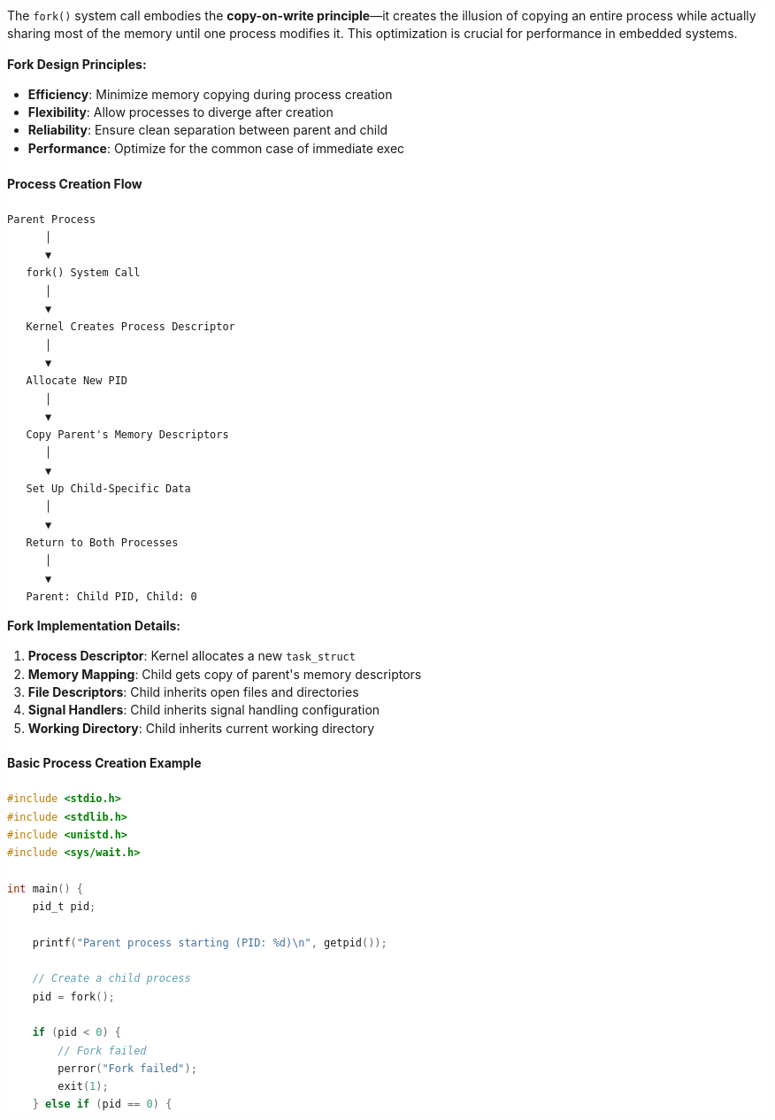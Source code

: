 The `fork()` system call embodies the **copy-on-write principle**—it creates the illusion of copying an entire process while actually sharing most of the memory until one process modifies it. This optimization is crucial for performance in embedded systems.

**Fork Design Principles:**

- **Efficiency**: Minimize memory copying during process creation
- **Flexibility**: Allow processes to diverge after creation
- **Reliability**: Ensure clean separation between parent and child
- **Performance**: Optimize for the common case of immediate exec

#### **Process Creation Flow**

```
Parent Process
      │
      ▼
   fork() System Call
      │
      ▼
   Kernel Creates Process Descriptor
      │
      ▼
   Allocate New PID
      │
      ▼
   Copy Parent's Memory Descriptors
      │
      ▼
   Set Up Child-Specific Data
      │
      ▼
   Return to Both Processes
      │
      ▼
   Parent: Child PID, Child: 0
```

**Fork Implementation Details:**

1. **Process Descriptor**: Kernel allocates a new `task_struct`
2. **Memory Mapping**: Child gets copy of parent's memory descriptors
3. **File Descriptors**: Child inherits open files and directories
4. **Signal Handlers**: Child inherits signal handling configuration
5. **Working Directory**: Child inherits current working directory

#### **Basic Process Creation Example**

```c
#include <stdio.h>
#include <stdlib.h>
#include <unistd.h>
#include <sys/wait.h>

int main() {
    pid_t pid;
    
    printf("Parent process starting (PID: %d)\n", getpid());
    
    // Create a child process
    pid = fork();
    
    if (pid < 0) {
        // Fork failed
        perror("Fork failed");
        exit(1);
    } else if (pid == 0) {
```